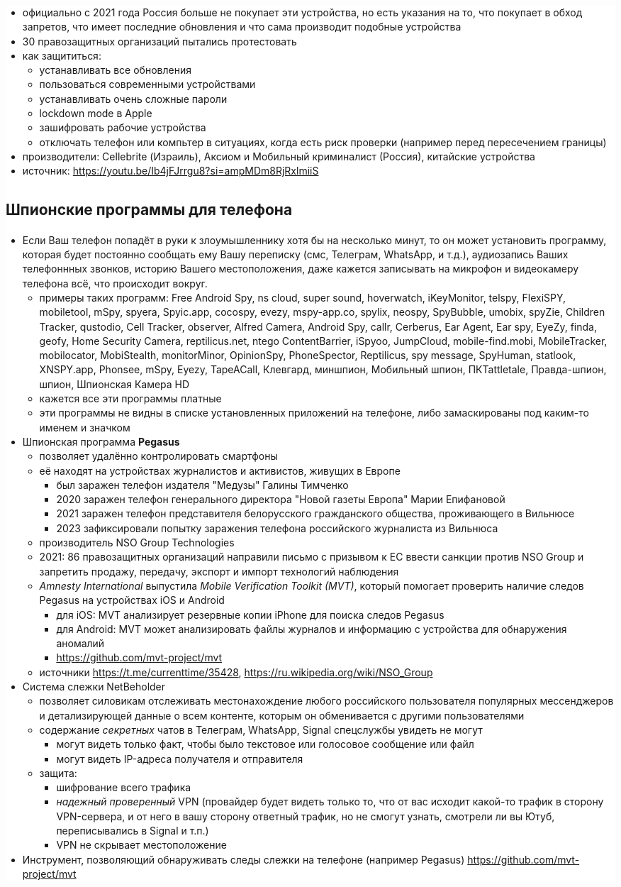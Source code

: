 * официально с 2021 года Россия больше не покупает эти устройства, но есть указания на то, что покупает в обход запретов, что имеет последние обновления и что сама производит подобные устройства
* 30 правозащитных организаций пытались протестовать
* как защититься:
  + устанавливать все обновления
  + пользоваться современными устройствами
  + устанавливать очень сложные пароли
  + lockdown mode в Apple
  + зашифровать рабочие устройства
  + отключать телефон или компьтер в ситуациях, когда есть риск проверки (например перед пересечением границы)
* производители: Cellebrite (Израиль), Аксиом и Мобильный криминалист (Россия), китайские устройства
* источник: https://youtu.be/Ib4jFJrrgu8?si=ampMDm8RjRxlmiiS

## Шпионские программы для телефона
* Если Ваш телефон попадёт в руки к злоумышленнику хотя бы на несколько минут, то он может установить программу, которая будет постоянно сообщать ему Вашу переписку (смс, Телеграм, WhatsApp, и т.д.), аудиозапись Ваших телефоннных звонков, историю Вашего местоположения, даже кажется записывать на микрофон и видеокамеру телефона всё, что происходит вокруг.
  + примеры таких программ: Free Android Spy, ns cloud, super sound, hoverwatch, iKeyMonitor, telspy, FlexiSPY, mobiletool, mSpy, spyera, Spyic.app, cocospy, evezy, mspy-app.co, spylix, neospy, SpyBubble, umobix, spyZie, Children Tracker, qustodio, Cell Tracker, observer, Alfred Camera, Android Spy, callr, Cerberus, Ear Agent, Ear spy, EyeZy, finda, geofy, Home Security Camera, reptilicus.net, ntego ContentBarrier, iSpyoo, JumpCloud, mobile-find.mobi, MobileTracker, mobilocator, MobiStealth, monitorMinor, OpinionSpy, PhoneSpector, Reptilicus, spy message, SpyHuman, statlook, XNSPY.app, Phonsee, mSpy, Eyezy, TapeACall, Клевгард, миншпион, Мобильный шпион, ПКTattletale, Правда-шпион, шпион, Шпионская Камера HD
  + кажется все эти программы платные 
  + эти программы не видны в списке установленных приложений на телефоне, либо замаскированы под каким-то именем и значком
* Шпионская программа **Pegasus**
  + позволяет удалённо контролировать смартфоны
  + её находят на устройствах журналистов и активистов, живущих в Европе
    - был заражен телефон издателя "Медузы" Галины Тимченко
    - 2020 заражен телефон генерального директора "Новой газеты Европа" Марии Епифановой
    - 2021 заражен телефон представителя белорусского гражданского общества, проживающего в Вильнюсе
    - 2023 зафиксировали попытку заражения телефона российского журналиста из Вильнюса
  + производитель NSO Group Technologies
  + 2021: 86 правозащитных организаций направили письмо с призывом к ЕС ввести санкции против NSO Group и запретить продажу, передачу, экспорт и импорт технологий наблюдения
  + _Amnesty International_ выпустила _Mobile Verification Toolkit (MVT)_, который помогает проверить наличие следов Pegasus на устройствах iOS и Android
    - для iOS: MVT анализирует резервные копии iPhone для поиска следов Pegasus
    - для Android: MVT может анализировать файлы журналов и информацию с устройства для обнаружения аномалий
    - https://github.com/mvt-project/mvt
  + источники https://t.me/currenttime/35428, https://ru.wikipedia.org/wiki/NSO_Group
* Система слежки NetBeholder
  + позволяет силовикам отслеживать местонахождение любого российского пользователя популярных мессенджеров и детализирующей данные о всем контенте, которым он обменивается с другими пользователями
  + содержание _секретных_ чатов в Телеграм, WhatsApp, Signal спецслужбы увидеть не могут
    - могут видеть только факт, чтобы было текстовое или голосовое сообщение или файл
    - могут видеть IP-адреса получателя и отправителя
  + защита:
    - шифрование всего трафика
    - _надежный проверенный_ VPN (провайдер будет видеть только то, что от вас исходит какой-то трафик в сторону VPN-сервера, и от него в вашу сторону ответный трафик, но не смогут узнать, смотрели ли вы Ютуб, переписывались в Signal и т.п.)
    - VPN не скрывает местоположение
* Инструмент, позволяющий обнаруживать следы слежки на телефоне (например Pegasus) https://github.com/mvt-project/mvt
